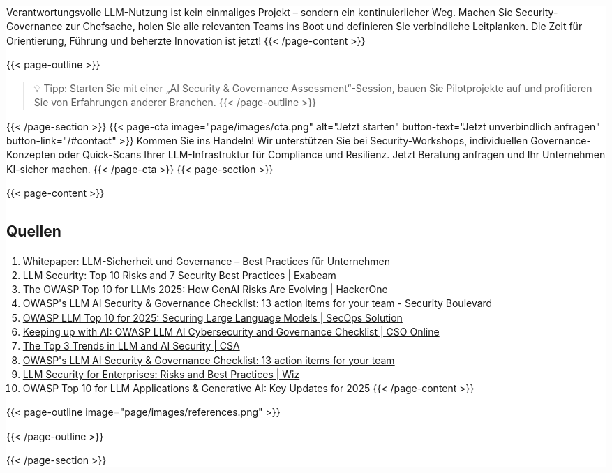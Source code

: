 Verantwortungsvolle LLM-Nutzung ist kein einmaliges Projekt – sondern ein kontinuierlicher Weg. Machen Sie Security-Governance zur Chefsache, holen Sie alle relevanten Teams ins Boot und definieren Sie verbindliche Leitplanken. Die Zeit für Orientierung, Führung und beherzte Innovation ist jetzt!
{{< /page-content >}}

{{< page-outline >}}
> 💡 Tipp: Starten Sie mit einer „AI Security & Governance Assessment“-Session, bauen Sie Pilotprojekte auf und profitieren Sie von Erfahrungen anderer Branchen.
{{< /page-outline >}}

{{< /page-section >}}
{{< page-cta image="page/images/cta.png" alt="Jetzt starten" button-text="Jetzt unverbindlich anfragen" button-link="/#contact" >}}
Kommen Sie ins Handeln! Wir unterstützen Sie bei Security-Workshops, individuellen Governance-Konzepten oder Quick-Scans Ihrer LLM-Infrastruktur für Compliance und Resilienz. Jetzt Beratung anfragen und Ihr Unternehmen KI-sicher machen.
{{< /page-cta >}}
{{< page-section >}}

{{< page-content >}}
## Quellen

1. [Whitepaper: LLM-Sicherheit und Governance – Best Practices für Unternehmen](page/2025-06-23-llm-sicherheit-whitepaper)  
2. [LLM Security: Top 10 Risks and 7 Security Best Practices | Exabeam](https://www.exabeam.com/explainers/ai-cyber-security/llm-security-top-10-risks-and-7-security-best-practices/)  
3. [The OWASP Top 10 for LLMs 2025: How GenAI Risks Are Evolving | HackerOne](https://www.hackerone.com/ai/owasp-top-10-llms-2025)  
4. [OWASP's LLM AI Security & Governance Checklist: 13 action items for your team - Security Boulevard](https://securityboulevard.com/2024/04/owasps-llm-ai-security-governance-checklist-13-action-items-for-your-team/amp/)  
5. [OWASP LLM Top 10 for 2025: Securing Large Language Models | SecOps Solution](https://www.secopsolution.com/blog/owasp-llm-top-10-for-2025-securing-large-language-models)  
6. [Keeping up with AI: OWASP LLM AI Cybersecurity and Governance Checklist | CSO Online](https://www.csoonline.com/article/1313475/keeping-up-with-ai-the-owasp-llm-ai-cybersecurity-and-governance-checklist.html/amp/)  
7. [The Top 3 Trends in LLM and AI Security | CSA](https://cloudsecurityalliance.org/blog/2024/09/16/the-top-3-trends-in-llm-and-ai-security)  
8. [OWASP's LLM AI Security & Governance Checklist: 13 action items for your team](https://www.reversinglabs.com/blog/owasp-llm-ai-security-governance-checklist-13-action-items-for-your-team)  
9. [LLM Security for Enterprises: Risks and Best Practices | Wiz](https://www.wiz.io/academy/llm-security)  
10. [OWASP Top 10 for LLM Applications & Generative AI: Key Updates for 2025](https://www.lasso.security/blog/owasp-top-10-for-llm-applications-generative-ai-key-updates-for-2025)
{{< /page-content >}}

{{< page-outline image="page/images/references.png" >}}

{{< /page-outline >}}

{{< /page-section >}}